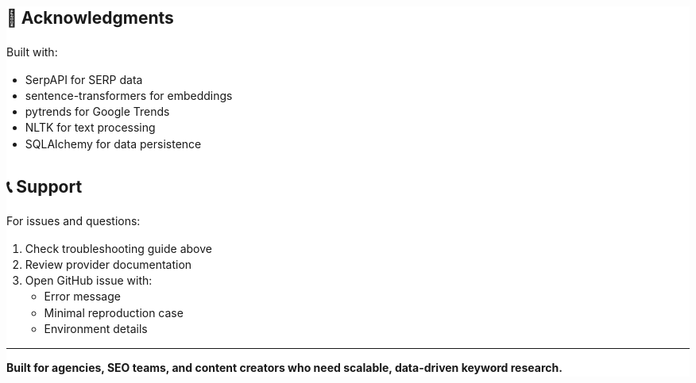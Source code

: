 ## 🙏 Acknowledgments

Built with:
- SerpAPI for SERP data
- sentence-transformers for embeddings
- pytrends for Google Trends
- NLTK for text processing
- SQLAlchemy for data persistence

## 📞 Support

For issues and questions:
1. Check troubleshooting guide above
2. Review provider documentation
3. Open GitHub issue with:
   - Error message
   - Minimal reproduction case
   - Environment details

---

**Built for agencies, SEO teams, and content creators who need scalable, data-driven keyword research.**
